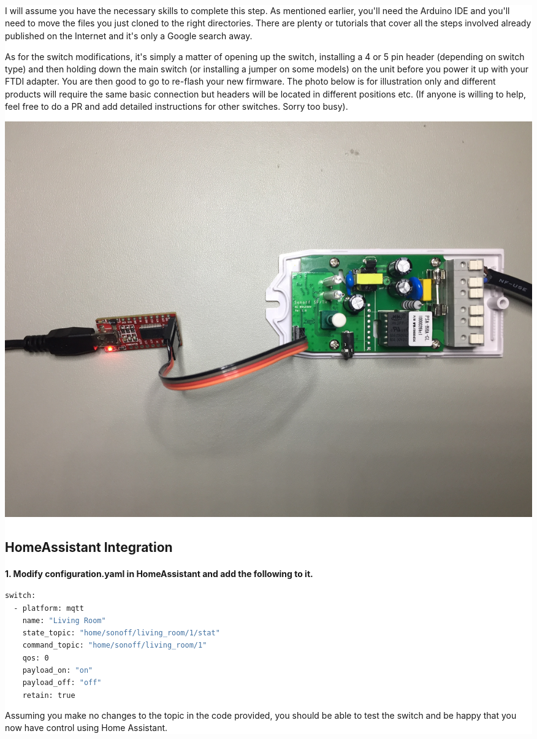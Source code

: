 I will assume you have the necessary skills to complete this step. As mentioned earlier, you'll need the Arduino IDE and you'll need to move the files you just cloned to the right directories. There are plenty or tutorials that cover all the steps involved already published on the Internet and it's only a Google search away.

As for the switch modifications, it's simply a matter of opening up the switch, installing a 4 or 5 pin header (depending on switch type) and then holding down the main switch (or installing a jumper on some models) on the unit before you power it up with your FTDI adapter. You are then good to go to re-flash your new firmware. The photo below is for illustration only and different products will require the same basic connection but headers will be located in different positions etc. (If anyone is willing to help, feel free to do a PR and add detailed instructions for other switches. Sorry too busy).

![alt FTDI Diagram](images/th10ftdi.JPG "FTDI Diagram")

## HomeAssistant Integration

**1. Modify configuration.yaml in HomeAssistant and add the following to it.**

```bash
switch:
  - platform: mqtt
    name: "Living Room"
    state_topic: "home/sonoff/living_room/1/stat"
    command_topic: "home/sonoff/living_room/1"
    qos: 0
    payload_on: "on"
    payload_off: "off"
    retain: true
```
Assuming you make no changes to the topic in the code provided, you should be able to test the switch and be happy that you now have control using Home Assistant.
